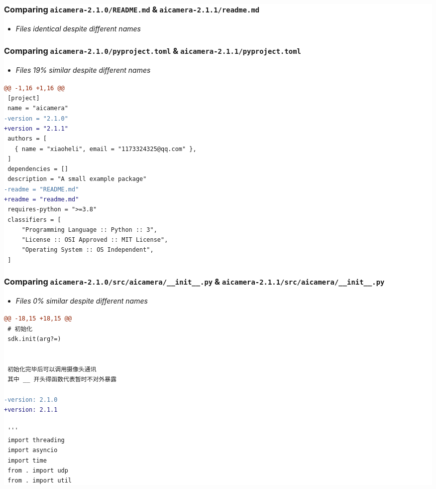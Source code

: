 ### Comparing `aicamera-2.1.0/README.md` & `aicamera-2.1.1/readme.md`

 * *Files identical despite different names*

### Comparing `aicamera-2.1.0/pyproject.toml` & `aicamera-2.1.1/pyproject.toml`

 * *Files 19% similar despite different names*

```diff
@@ -1,16 +1,16 @@
 [project]
 name = "aicamera"
-version = "2.1.0"
+version = "2.1.1"
 authors = [
   { name = "xiaoheli", email = "1173324325@qq.com" },
 ]
 dependencies = []
 description = "A small example package"
-readme = "README.md"
+readme = "readme.md"
 requires-python = ">=3.8"
 classifiers = [
     "Programming Language :: Python :: 3",
     "License :: OSI Approved :: MIT License",
     "Operating System :: OS Independent",
 ]
```

### Comparing `aicamera-2.1.0/src/aicamera/__init__.py` & `aicamera-2.1.1/src/aicamera/__init__.py`

 * *Files 0% similar despite different names*

```diff
@@ -18,15 +18,15 @@
 # 初始化
 sdk.init(arg?=)
 
 
 初始化完毕后可以调用摄像头通讯
 其中 __ 开头得函数代表暂时不对外暴露
 
-version: 2.1.0
+version: 2.1.1
 
 '''
 import threading
 import asyncio
 import time
 from . import udp
 from . import util
```

